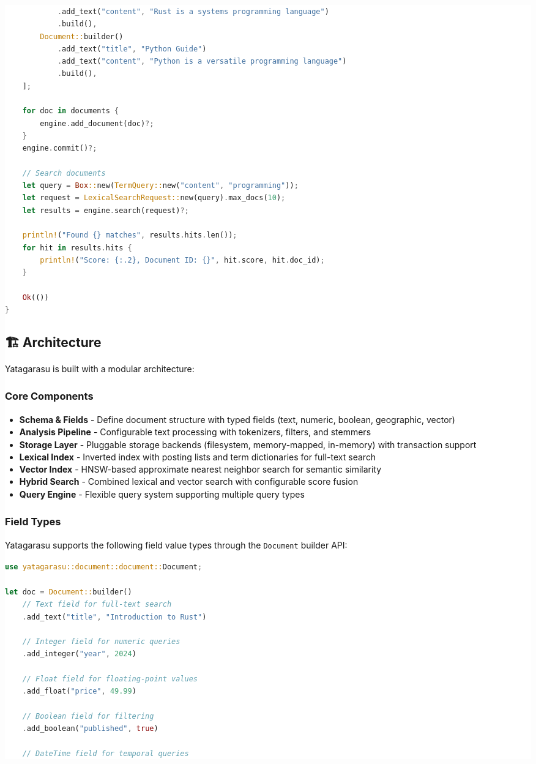 ```rust
            .add_text("content", "Rust is a systems programming language")
            .build(),
        Document::builder()
            .add_text("title", "Python Guide")
            .add_text("content", "Python is a versatile programming language")
            .build(),
    ];

    for doc in documents {
        engine.add_document(doc)?;
    }
    engine.commit()?;

    // Search documents
    let query = Box::new(TermQuery::new("content", "programming"));
    let request = LexicalSearchRequest::new(query).max_docs(10);
    let results = engine.search(request)?;

    println!("Found {} matches", results.hits.len());
    for hit in results.hits {
        println!("Score: {:.2}, Document ID: {}", hit.score, hit.doc_id);
    }

    Ok(())
}
```

## 🏗️ Architecture

Yatagarasu is built with a modular architecture:

### Core Components

- **Schema & Fields** - Define document structure with typed fields (text, numeric, boolean, geographic, vector)
- **Analysis Pipeline** - Configurable text processing with tokenizers, filters, and stemmers
- **Storage Layer** - Pluggable storage backends (filesystem, memory-mapped, in-memory) with transaction support
- **Lexical Index** - Inverted index with posting lists and term dictionaries for full-text search
- **Vector Index** - HNSW-based approximate nearest neighbor search for semantic similarity
- **Hybrid Search** - Combined lexical and vector search with configurable score fusion
- **Query Engine** - Flexible query system supporting multiple query types

### Field Types

Yatagarasu supports the following field value types through the `Document` builder API:

```rust
use yatagarasu::document::document::Document;

let doc = Document::builder()
    // Text field for full-text search
    .add_text("title", "Introduction to Rust")

    // Integer field for numeric queries
    .add_integer("year", 2024)

    // Float field for floating-point values
    .add_float("price", 49.99)

    // Boolean field for filtering
    .add_boolean("published", true)

    // DateTime field for temporal queries
```